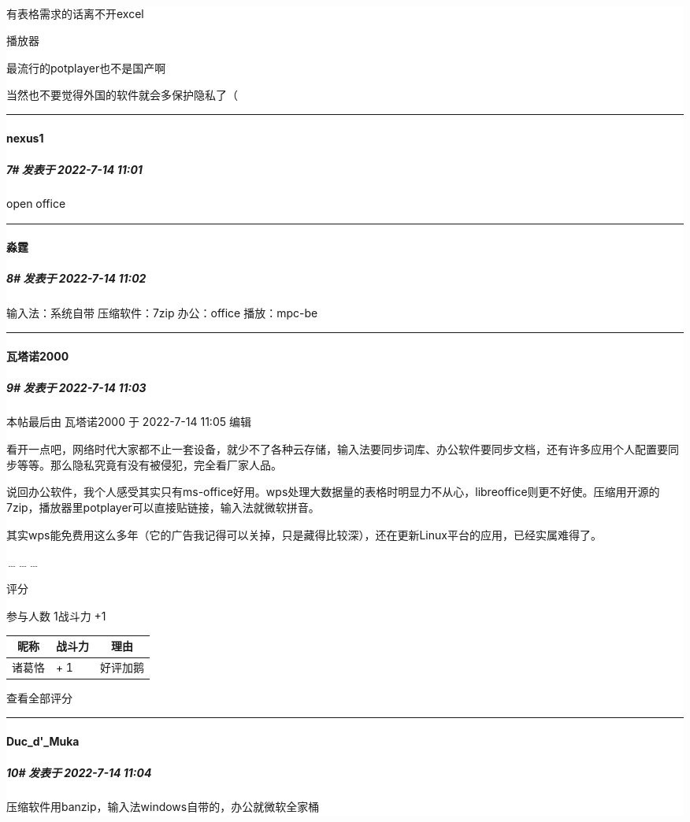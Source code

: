 有表格需求的话离不开excel

播放器

最流行的potplayer也不是国产啊

当然也不要觉得外国的软件就会多保护隐私了（

*****

####  nexus1  
##### 7#       发表于 2022-7-14 11:01

open office

*****

####  淼霆  
##### 8#       发表于 2022-7-14 11:02

输入法：系统自带
压缩软件：7zip
办公：office
播放：mpc-be

*****

####  瓦塔诺2000  
##### 9#       发表于 2022-7-14 11:03

 本帖最后由 瓦塔诺2000 于 2022-7-14 11:05 编辑 

看开一点吧，网络时代大家都不止一套设备，就少不了各种云存储，输入法要同步词库、办公软件要同步文档，还有许多应用个人配置要同步等等。那么隐私究竟有没有被侵犯，完全看厂家人品。

说回办公软件，我个人感受其实只有ms-office好用。wps处理大数据量的表格时明显力不从心，libreoffice则更不好使。压缩用开源的7zip，播放器里potplayer可以直接贴链接，输入法就微软拼音。

其实wps能免费用这么多年（它的广告我记得可以关掉，只是藏得比较深），还在更新Linux平台的应用，已经实属难得了。

﹍﹍﹍

评分

 参与人数 1战斗力 +1

|昵称|战斗力|理由|
|----|---|---|
| 诸葛恪| + 1|好评加鹅|

查看全部评分

*****

####  Duc_d'_Muka  
##### 10#       发表于 2022-7-14 11:04

压缩软件用banzip，输入法windows自带的，办公就微软全家桶
